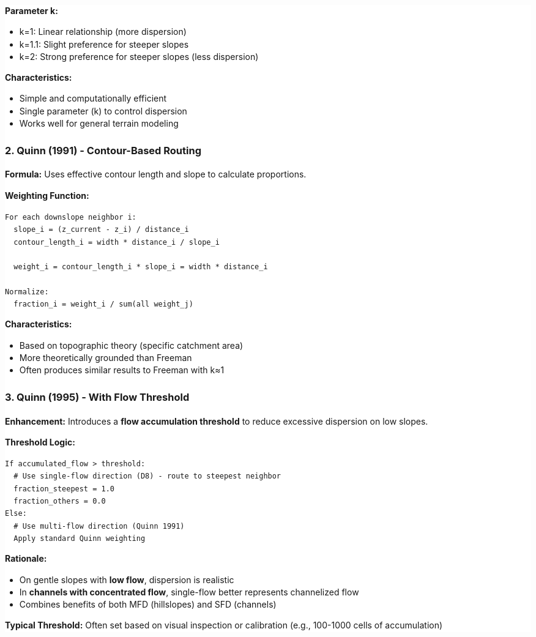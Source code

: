 **Parameter k:**
- k=1: Linear relationship (more dispersion)
- k=1.1: Slight preference for steeper slopes
- k=2: Strong preference for steeper slopes (less dispersion)

**Characteristics:**
- Simple and computationally efficient
- Single parameter (k) to control dispersion
- Works well for general terrain modeling

### 2. Quinn (1991) - Contour-Based Routing

**Formula:** Uses effective contour length and slope to calculate proportions.

**Weighting Function:**
```
For each downslope neighbor i:
  slope_i = (z_current - z_i) / distance_i
  contour_length_i = width * distance_i / slope_i
  
  weight_i = contour_length_i * slope_i = width * distance_i

Normalize:
  fraction_i = weight_i / sum(all weight_j)
```

**Characteristics:**
- Based on topographic theory (specific catchment area)
- More theoretically grounded than Freeman
- Often produces similar results to Freeman with k≈1

### 3. Quinn (1995) - With Flow Threshold

**Enhancement:** Introduces a **flow accumulation threshold** to reduce excessive dispersion on low slopes.

**Threshold Logic:**
```
If accumulated_flow > threshold:
  # Use single-flow direction (D8) - route to steepest neighbor
  fraction_steepest = 1.0
  fraction_others = 0.0
Else:
  # Use multi-flow direction (Quinn 1991)
  Apply standard Quinn weighting
```

**Rationale:**
- On gentle slopes with **low flow**, dispersion is realistic
- In **channels with concentrated flow**, single-flow better represents channelized flow
- Combines benefits of both MFD (hillslopes) and SFD (channels)

**Typical Threshold:** Often set based on visual inspection or calibration (e.g., 100-1000 cells of accumulation)
